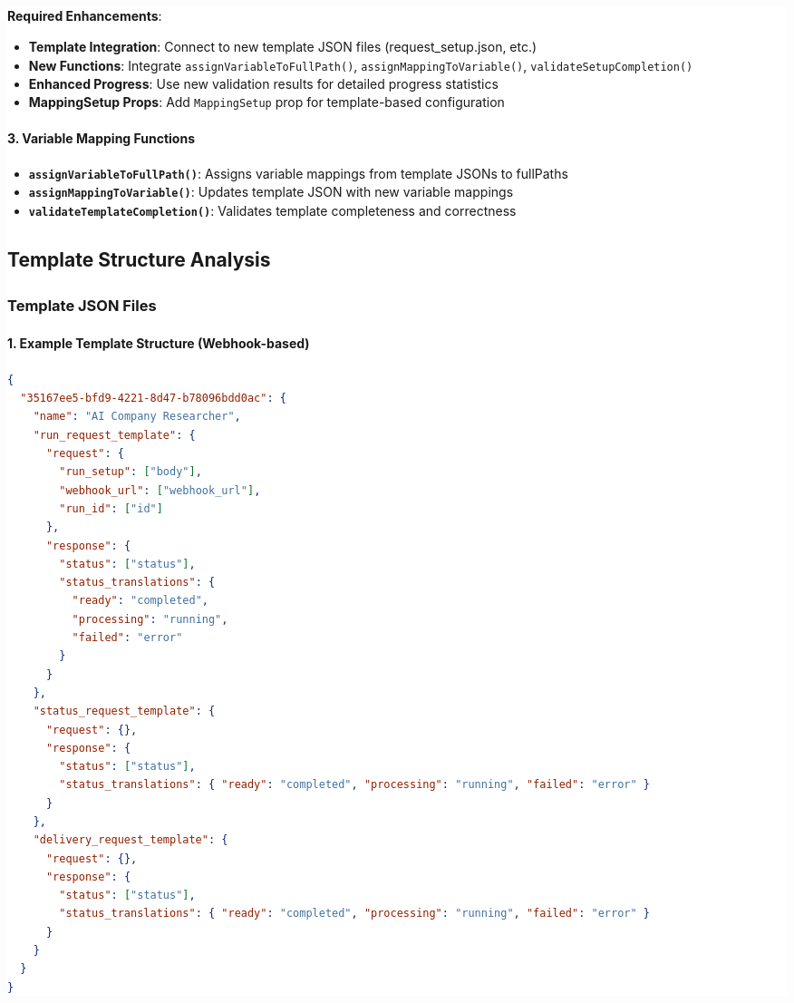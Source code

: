 **Required Enhancements**:
- **Template Integration**: Connect to new template JSON files (request_setup.json, etc.)
- **New Functions**: Integrate `assignVariableToFullPath()`, `assignMappingToVariable()`, `validateSetupCompletion()`
- **Enhanced Progress**: Use new validation results for detailed progress statistics
- **MappingSetup Props**: Add `MappingSetup` prop for template-based configuration

#### 3. Variable Mapping Functions
- **`assignVariableToFullPath()`**: Assigns variable mappings from template JSONs to fullPaths
- **`assignMappingToVariable()`**: Updates template JSON with new variable mappings
- **`validateTemplateCompletion()`**: Validates template completeness and correctness

## Template Structure Analysis

### Template JSON Files

#### 1. Example Template Structure (Webhook-based)
```json
{
  "35167ee5-bfd9-4221-8d47-b78096bdd0ac": {
    "name": "AI Company Researcher",
    "run_request_template": {
      "request": {
        "run_setup": ["body"],
        "webhook_url": ["webhook_url"],
        "run_id": ["id"]
      },
      "response": {
        "status": ["status"],
        "status_translations": {
          "ready": "completed",
          "processing": "running",
          "failed": "error"
        }
      }
    },
    "status_request_template": {
      "request": {},
      "response": {
        "status": ["status"],
        "status_translations": { "ready": "completed", "processing": "running", "failed": "error" }
      }
    },
    "delivery_request_template": {
      "request": {},
      "response": {
        "status": ["status"],
        "status_translations": { "ready": "completed", "processing": "running", "failed": "error" }
      }
    }
  }
}
```
